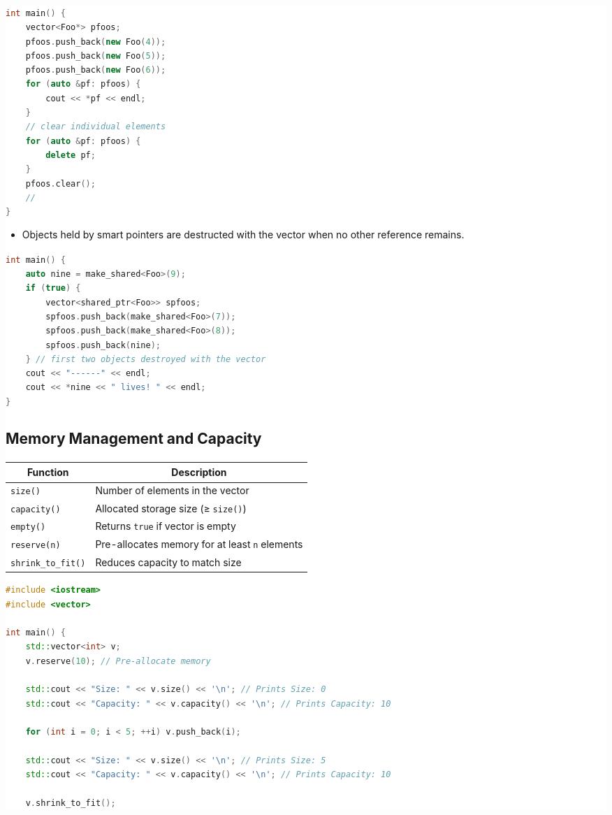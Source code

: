 ```cpp
int main() {
    vector<Foo*> pfoos;
    pfoos.push_back(new Foo(4));
    pfoos.push_back(new Foo(5));
    pfoos.push_back(new Foo(6));
    for (auto &pf: pfoos) {
        cout << *pf << endl; 
    }
    // clear individual elements
    for (auto &pf: pfoos) {
        delete pf;
    }
    pfoos.clear();
    // 
}
```

- Objects held by smart pointers are destructed with the vector when no other reference remains.

```cpp
int main() {
    auto nine = make_shared<Foo>(9);
    if (true) {
        vector<shared_ptr<Foo>> spfoos;
        spfoos.push_back(make_shared<Foo>(7));
        spfoos.push_back(make_shared<Foo>(8));
        spfoos.push_back(nine); 
    } // first two objects destroyed with the vector
    cout << "------" << endl;
    cout << *nine << " lives! " << endl;
}
````

<a name="1_26_vector-1-2"></a>
## Memory Management and Capacity

| **Function** | **Description** |
|--------------|----------------|
| `size()` | Number of elements in the vector |
| `capacity()` | Allocated storage size (≥ `size()`) |
| `empty()` | Returns `true` if vector is empty |
| `reserve(n)` | Pre-allocates memory for at least `n` elements |
| `shrink_to_fit()` | Reduces capacity to match size |

```cpp
#include <iostream>
#include <vector>

int main() {
    std::vector<int> v;
    v.reserve(10); // Pre-allocate memory
    
    std::cout << "Size: " << v.size() << '\n'; // Prints Size: 0
    std::cout << "Capacity: " << v.capacity() << '\n'; // Prints Capacity: 10

    for (int i = 0; i < 5; ++i) v.push_back(i);

    std::cout << "Size: " << v.size() << '\n'; // Prints Size: 5
    std::cout << "Capacity: " << v.capacity() << '\n'; // Prints Capacity: 10

    v.shrink_to_fit();
```